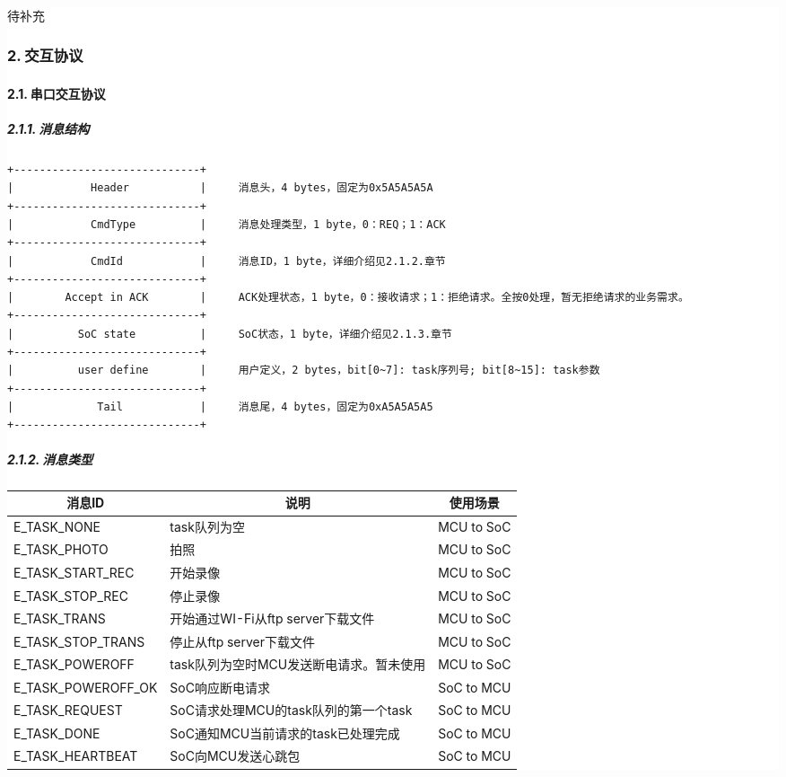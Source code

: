 待补充



### 2. 交互协议

#### 2.1. 串口交互协议

##### 2.1.1. 消息结构

    +-----------------------------+
    |            Header           |     消息头，4 bytes，固定为0x5A5A5A5A
    +-----------------------------+
    |            CmdType          |     消息处理类型，1 byte，0：REQ；1：ACK
    +-----------------------------+
    |            CmdId            |     消息ID，1 byte，详细介绍见2.1.2.章节
    +-----------------------------+
    |        Accept in ACK        |     ACK处理状态，1 byte，0：接收请求；1：拒绝请求。全按0处理，暂无拒绝请求的业务需求。
    +-----------------------------+
    |          SoC state          |     SoC状态，1 byte，详细介绍见2.1.3.章节
    +-----------------------------+
    |          user define        |     用户定义，2 bytes，bit[0~7]: task序列号; bit[8~15]: task参数
    +-----------------------------+
    |             Tail            |     消息尾，4 bytes，固定为0xA5A5A5A5
    +-----------------------------+


##### 2.1.2. 消息类型

| **消息ID** | **说明** | **使用场景** |
|----------|------------|-----------|
| E_TASK_NONE | task队列为空 | MCU to SoC |
| E_TASK_PHOTO | 拍照 | MCU to SoC |
| E_TASK_START_REC | 开始录像 | MCU to SoC |
| E_TASK_STOP_REC | 停止录像 | MCU to SoC |
| E_TASK_TRANS | 开始通过WI-Fi从ftp server下载文件 | MCU to SoC |
| E_TASK_STOP_TRANS | 停止从ftp server下载文件 | MCU to SoC |
| E_TASK_POWEROFF | task队列为空时MCU发送断电请求。暂未使用 | MCU to SoC |
| E_TASK_POWEROFF_OK | SoC响应断电请求 | SoC to MCU |
| E_TASK_REQUEST | SoC请求处理MCU的task队列的第一个task | SoC to MCU |
| E_TASK_DONE | SoC通知MCU当前请求的task已处理完成 | SoC to MCU |
| E_TASK_HEARTBEAT | SoC向MCU发送心跳包 | SoC to MCU |
